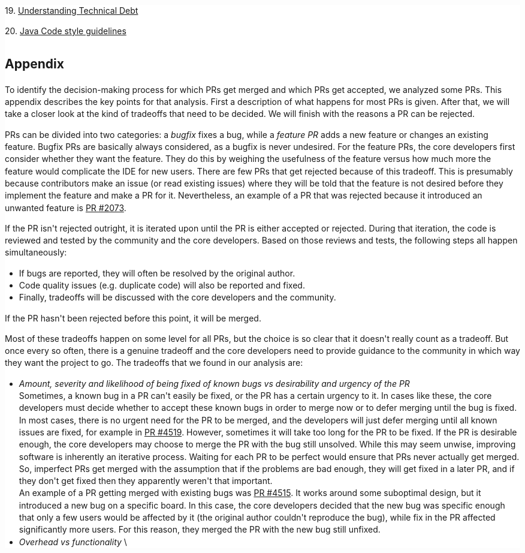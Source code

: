 <a name="r19"></a> 19. [Understanding Technical Debt](http://www.michaelportwood.com/Quick-Tips/Understanding-Technical-Debt.htm)

<a name="r20"></a> 20. [Java Code style guidelines](http://www.cs.cornell.edu/courses/JavaAndDS/JavaStyle.html#CamelCase)

## Appendix<a name="app"></a>

To identify the decision-making process for which PRs get merged and which PRs get accepted, we analyzed some PRs.
This appendix describes the key points for that analysis.
First a description of what happens for most PRs is given.
After that, we will take a closer look at the kind of tradeoffs that need to be decided.
We will finish with the reasons a PR can be rejected.

PRs can be divided into two categories: a _bugfix_ fixes a bug, while a _feature PR_ adds a new feature or changes an existing feature.
Bugfix PRs are basically always considered, as a bugfix is never undesired.
For the feature PRs, the core developers first consider whether they want the feature.
They do this by weighing the usefulness of the feature versus how much more the feature would complicate the IDE for new users.
There are few PRs that get rejected because of this tradeoff.
This is presumably because contributors make an issue (or read existing issues) where they will be told that the feature is not desired before they implement the feature and make a PR for it.
Nevertheless, an example of a PR that was rejected because it introduced an unwanted feature is [PR #2073](https://github.com/arduino/Arduino/pull/2073).

If the PR isn't rejected outright, it is iterated upon until the PR is either accepted or rejected.
During that iteration, the code is reviewed and tested by the community and the core developers.
Based on those reviews and tests, the following steps all happen simultaneously:

- If bugs are reported, they will often be resolved by the original author.
- Code quality issues (e.g. duplicate code) will also be reported and fixed.
- Finally, tradeoffs will be discussed with the core developers and the community.

If the PR hasn't been rejected before this point, it will be merged.


Most of these tradeoffs happen on some level for all PRs, but the choice is so clear that it doesn't really count as a tradeoff.
But once every so often, there is a genuine tradeoff and the core developers need to provide guidance to the community in which way they want the project to go.
The tradeoffs that we found in our analysis are:

- _Amount, severity and likelihood of being fixed of known bugs vs desirability and urgency of the PR_ \
  Sometimes, a known bug in a PR can't easily be fixed, or the PR has a certain urgency to it.
  In cases like these, the core developers must decide whether to accept these known bugs in order to merge now or to defer merging until the bug is fixed. \
  In most cases, there is no urgent need for the PR to be merged, and the developers will just defer merging until all known issues are fixed, for example in [PR #4519](https://github.com/arduino/Arduino/pull/4519).
  However, sometimes it will take too long for the PR to be fixed.
  If the PR is desirable enough, the core developers may choose to merge the PR with the bug still unsolved.
  While this may seem unwise, improving software is inherently an iterative process.
  Waiting for each PR to be perfect would ensure that PRs never actually get merged.
  So, imperfect PRs get merged with the assumption that if the problems are bad enough, they will get fixed in a later PR, and if they don't get fixed then they apparently weren't that important. \
  An example of a PR getting merged with existing bugs was [PR #4515](https://github.com/arduino/Arduino/pull/4515).
  It works around some suboptimal design, but it introduced a new bug on a specific board.
  In this case, the core developers decided that the new bug was specific enough that only a few users would be affected by it (the original author couldn't reproduce the bug), while fix in the PR affected significantly more users.
  For this reason, they merged the PR with the new bug still unfixed.
- _Overhead vs functionality_ \